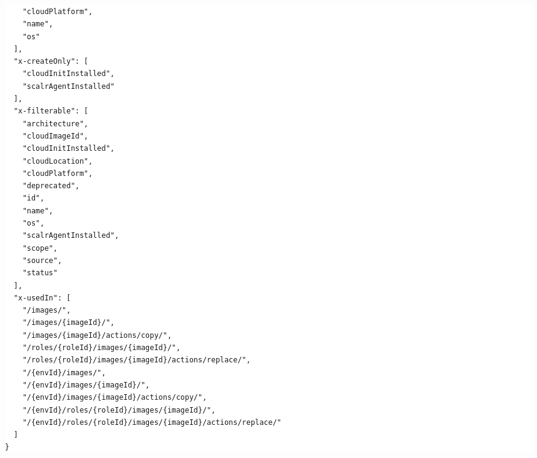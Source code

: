         "cloudPlatform", 
        "name", 
        "os"
      ], 
      "x-createOnly": [
        "cloudInitInstalled", 
        "scalrAgentInstalled"
      ], 
      "x-filterable": [
        "architecture", 
        "cloudImageId", 
        "cloudInitInstalled", 
        "cloudLocation", 
        "cloudPlatform", 
        "deprecated", 
        "id", 
        "name", 
        "os", 
        "scalrAgentInstalled", 
        "scope", 
        "source", 
        "status"
      ], 
      "x-usedIn": [
        "/images/", 
        "/images/{imageId}/", 
        "/images/{imageId}/actions/copy/", 
        "/roles/{roleId}/images/{imageId}/", 
        "/roles/{roleId}/images/{imageId}/actions/replace/", 
        "/{envId}/images/", 
        "/{envId}/images/{imageId}/", 
        "/{envId}/images/{imageId}/actions/copy/", 
        "/{envId}/roles/{roleId}/images/{imageId}/", 
        "/{envId}/roles/{roleId}/images/{imageId}/actions/replace/"
      ]
    }
